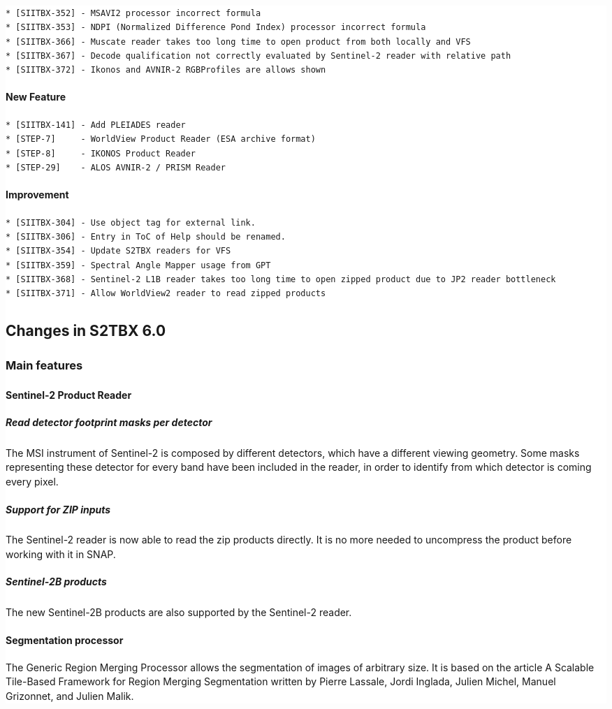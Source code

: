     * [SIITBX-352] - MSAVI2 processor incorrect formula
    * [SIITBX-353] - NDPI (Normalized Difference Pond Index) processor incorrect formula
    * [SIITBX-366] - Muscate reader takes too long time to open product from both locally and VFS
    * [SIITBX-367] - Decode qualification not correctly evaluated by Sentinel-2 reader with relative path
    * [SIITBX-372] - Ikonos and AVNIR-2 RGBProfiles are allows shown

#### New Feature
    * [SIITBX-141] - Add PLEIADES reader
    * [STEP-7]     - WorldView Product Reader (ESA archive format)
    * [STEP-8]     - IKONOS Product Reader
    * [STEP-29]    - ALOS AVNIR-2 / PRISM Reader

#### Improvement
    * [SIITBX-304] - Use object tag for external link.
    * [SIITBX-306] - Entry in ToC of Help should be renamed.
    * [SIITBX-354] - Update S2TBX readers for VFS
    * [SIITBX-359] - Spectral Angle Mapper usage from GPT
    * [SIITBX-368] - Sentinel-2 L1B reader takes too long time to open zipped product due to JP2 reader bottleneck
    * [SIITBX-371] - Allow WorldView2 reader to read zipped products



Changes in S2TBX 6.0
--------------------

### Main features

#### Sentinel-2 Product Reader

##### Read detector footprint masks per detector

The MSI instrument of Sentinel-2 is composed by different detectors, which have a different viewing geometry.
Some masks representing these detector for every band have been included in the reader, in order to identify
from which detector is coming every pixel.


##### Support for ZIP inputs

The Sentinel-2 reader is now able to read the zip products directly. It is no more needed to uncompress
the product before working with it in SNAP.

##### Sentinel-2B products

The new Sentinel-2B products are also supported by the Sentinel-2 reader.

#### Segmentation processor

The Generic Region Merging Processor allows the segmentation of images of arbitrary size.
It is based on the article A Scalable Tile-Based Framework for Region Merging Segmentation written
by Pierre Lassale, Jordi Inglada, Julien Michel, Manuel Grizonnet, and Julien Malik.
